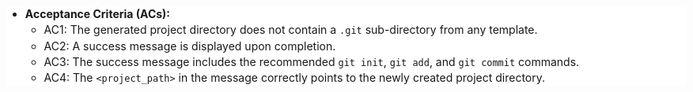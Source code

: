 - **Acceptance Criteria (ACs):**
  - AC1: The generated project directory does not contain a `.git` sub-directory from any template.
  - AC2: A success message is displayed upon completion.
  - AC3: The success message includes the recommended `git init`, `git add`, and `git commit` commands.
  - AC4: The `<project_path>` in the message correctly points to the newly created project directory.
